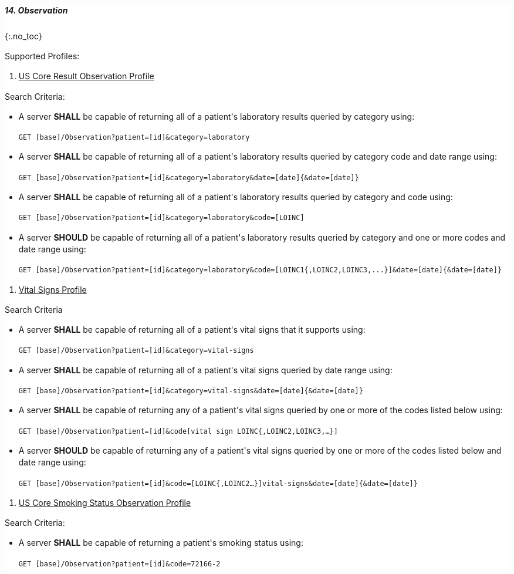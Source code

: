 ##### 14. Observation
{:.no_toc}

Supported Profiles:
1. [US Core Result Observation Profile](http://hl7.org/fhir/us/core/StructureDefinition-us-core-observationresults.html)

  Search Criteria:

  - A server **SHALL** be capable of  returning all of a patient's laboratory results queried by category using:

    `GET [base]/Observation?patient=[id]&category=laboratory`

  - A server **SHALL** be capable of  returning all of a patient's laboratory results queried by category code and date range using:

    `GET [base]/Observation?patient=[id]&category=laboratory&date=[date]{&date=[date]}`

  - A server **SHALL** be capable of  returning all of a patient's laboratory results queried by category and code using:

    `GET [base]/Observation?patient=[id]&category=laboratory&code=[LOINC]`

  - A server **SHOULD** be capable of returning all of a patient's laboratory results queried by category and one or more codes and date range using:

    `GET [base]/Observation?patient=[id]&category=laboratory&code=[LOINC1{,LOINC2,LOINC3,...}]&date=[date]{&date=[date]}`

1. [Vital Signs Profile](http://hl7.org/fhir/STU3/vitalsigns.html)

  Search Criteria

  - A server **SHALL** be capable of  returning all of a patient's vital signs that it supports using:

      `GET [base]/Observation?patient=[id]&category=vital-signs`

  - A server **SHALL** be capable of  returning all of a patient's vital signs queried by date range using:

    `GET [base]/Observation?patient=[id]&category=vital-signs&date=[date]{&date=[date]}`

  - A server **SHALL** be capable of  returning any of a patient's vital signs queried by one or more of the codes listed below using:

    `GET [base]/Observation?patient=[id]&code[vital sign LOINC{,LOINC2,LOINC3,…}]`

  - A server **SHOULD** be capable of returning any of a patient's vital signs queried by one or more of the codes listed below and date range using:

      `GET [base]/Observation?patient=[id]&code=[LOINC{,LOINC2…}]vital-signs&date=[date]{&date=[date]}`

1. [US Core Smoking Status Observation Profile](http://hl7.org/fhir/us/core/StructureDefinition-us-core-smokingstatus.html)

  Search Criteria:

  - A server **SHALL** be capable of  returning a patient's smoking status using:

    `GET [base]/Observation?patient=[id]&code=72166-2`

